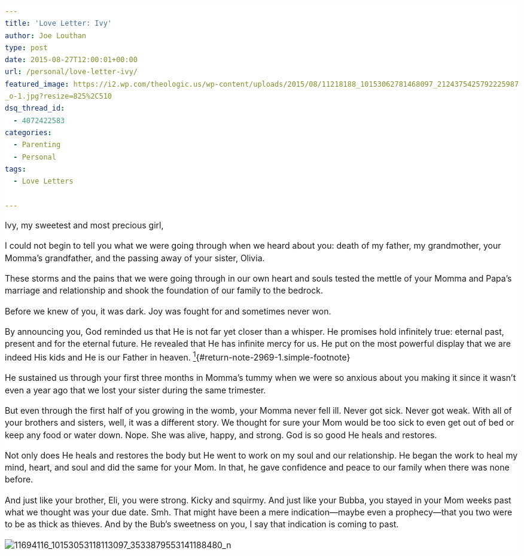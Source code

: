 ```yaml
---
title: 'Love Letter: Ivy'
author: Joe Louthan
type: post
date: 2015-08-27T12:00:01+00:00
url: /personal/love-letter-ivy/
featured_image: https://i2.wp.com/theologic.us/wp-content/uploads/2015/08/11218188_10153062781468097_2124375425792225987_o-1.jpg?resize=825%2C510
dsq_thread_id:
  - 4072422583
categories:
  - Parenting
  - Personal
tags:
  - Love Letters

---
```

Ivy, my sweetest and most precious girl,

I could not begin to tell you what we were going through when we heard about you: death of my father, my grandmother, your Momma&#8217;s grandfather, and the passing away of your sister, Olivia.

These storms and the pains that we were going through in our own heart and souls tested the mettle of your Momma and Papa&#8217;s marriage and relationship and shook the foundation of our family to the bedrock.

Before we knew of you, it was dark. Joy was fought for and sometimes never won.

By announcing you, God reminded us that He is not far yet closer than a whisper. He promises hold infinitely true: eternal past, present and for the eternal future. He revealed that He has infinite mercy for us. He put on the most powerful display that we are indeed His kids and He is our Father in heaven. [<sup>1</sup>][1]{#return-note-2969-1.simple-footnote}

He sustained us through your first three months in Momma&#8217;s tummy when we were so anxious about you making it since it wasn&#8217;t even a year ago that we lost your sister during the same trimester.

But even through the first half of you growing in the womb, your Momma never fell ill. Never got sick. Never got weak. With all of your brothers and sisters, well, it was a different story. We thought for sure your Mom would be too sick to even get out of bed or keep any food or water down. Nope. She was alive, happy, and strong. God is so good He heals and restores.

Not only does He heals and restores the body but He went to work on my soul and our relationship. He began the work to heal my mind, heart, and soul and did the same for your Mom. In that, he gave confidence and peace to our family when there was none before.

And just like your brother, Eli, you were strong. Kicky and squirmy. And just like your Bubba, you stayed in your Mom weeks past what we thought was your due date. Smh. That might have been a mere indication—maybe even a prophecy—that you two were to be as thick as thieves. And by the Bub&#8217;s sweetness on you, I say that indication is coming to past.

<img class="aligncenter size-large wp-image-2987" src="https://i0.wp.com/theologic.us/wp-content/uploads/2015/08/11694116_10153053118113097_3533879553141188480_n.jpg?resize=600%2C401" alt="11694116_10153053118113097_3533879553141188480_n" width="600" height="401" srcset="https://i0.wp.com/theologic.us/wp-content/uploads/2015/08/11694116_10153053118113097_3533879553141188480_n.jpg?resize=600%2C401 600w, https://i0.wp.com/theologic.us/wp-content/uploads/2015/08/11694116_10153053118113097_3533879553141188480_n.jpg?resize=300%2C200 300w, https://i0.wp.com/theologic.us/wp-content/uploads/2015/08/11694116_10153053118113097_3533879553141188480_n.jpg?resize=400%2C267 400w, https://i0.wp.com/theologic.us/wp-content/uploads/2015/08/11694116_10153053118113097_3533879553141188480_n.jpg?w=960 960w" sizes="(max-width: 600px) 100vw, 600px" data-recalc-dims="1" />


 [1]: #note-2969-1 "Hosea 2:14-23"